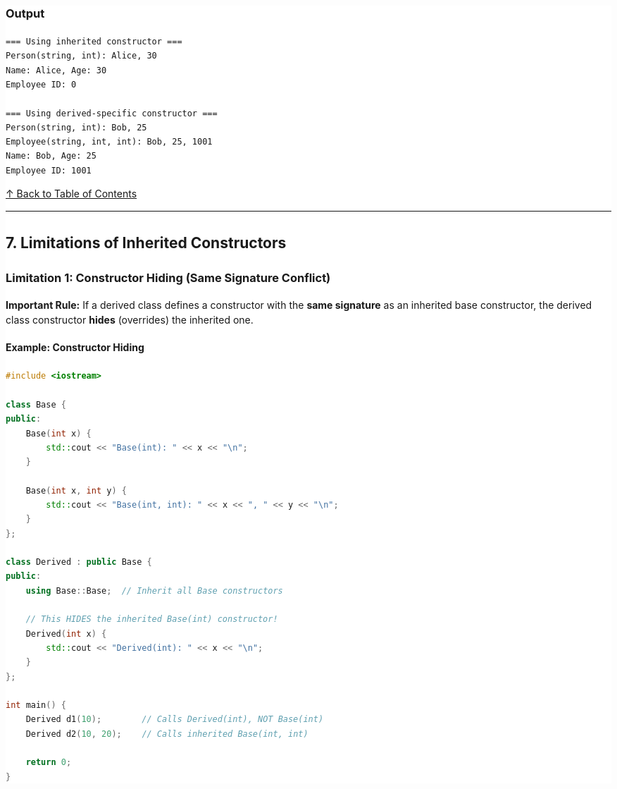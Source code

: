 ### Output
```
=== Using inherited constructor ===
Person(string, int): Alice, 30
Name: Alice, Age: 30
Employee ID: 0

=== Using derived-specific constructor ===
Person(string, int): Bob, 25
Employee(string, int, int): Bob, 25, 1001
Name: Bob, Age: 25
Employee ID: 1001
```

[↑ Back to Table of Contents](#table-of-contents)

---

<a id="limitations-of-inherited-constructors"></a>
## 7. Limitations of Inherited Constructors

### Limitation 1: Constructor Hiding (Same Signature Conflict)

**Important Rule:** If a derived class defines a constructor with the **same signature** as an inherited base constructor, the derived class constructor **hides** (overrides) the inherited one.

#### Example: Constructor Hiding

```cpp
#include <iostream>

class Base {
public:
    Base(int x) {
        std::cout << "Base(int): " << x << "\n";
    }
    
    Base(int x, int y) {
        std::cout << "Base(int, int): " << x << ", " << y << "\n";
    }
};

class Derived : public Base {
public:
    using Base::Base;  // Inherit all Base constructors
    
    // This HIDES the inherited Base(int) constructor!
    Derived(int x) {
        std::cout << "Derived(int): " << x << "\n";
    }
};

int main() {
    Derived d1(10);        // Calls Derived(int), NOT Base(int)
    Derived d2(10, 20);    // Calls inherited Base(int, int)
    
    return 0;
}
```
